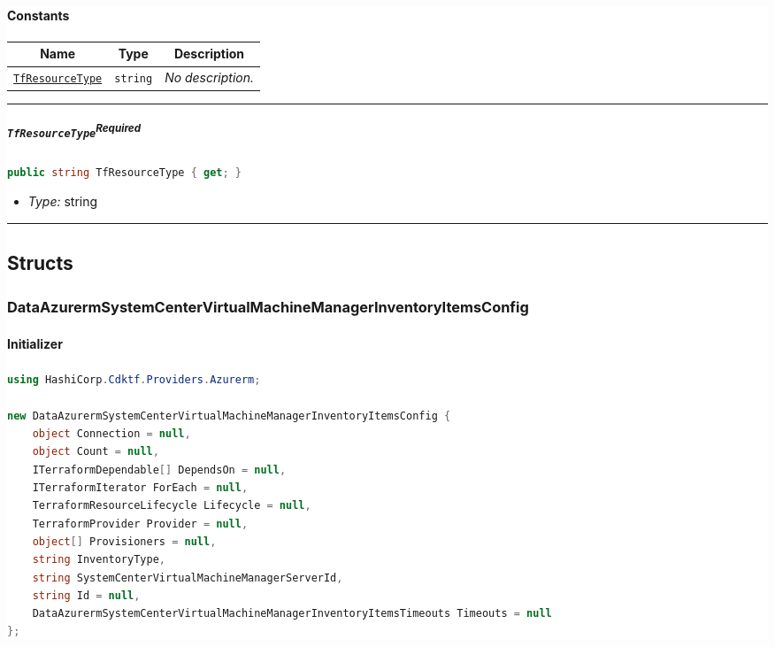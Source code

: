 
#### Constants <a name="Constants" id="Constants"></a>

| **Name** | **Type** | **Description** |
| --- | --- | --- |
| <code><a href="#@cdktf/provider-azurerm.dataAzurermSystemCenterVirtualMachineManagerInventoryItems.DataAzurermSystemCenterVirtualMachineManagerInventoryItems.property.tfResourceType">TfResourceType</a></code> | <code>string</code> | *No description.* |

---

##### `TfResourceType`<sup>Required</sup> <a name="TfResourceType" id="@cdktf/provider-azurerm.dataAzurermSystemCenterVirtualMachineManagerInventoryItems.DataAzurermSystemCenterVirtualMachineManagerInventoryItems.property.tfResourceType"></a>

```csharp
public string TfResourceType { get; }
```

- *Type:* string

---

## Structs <a name="Structs" id="Structs"></a>

### DataAzurermSystemCenterVirtualMachineManagerInventoryItemsConfig <a name="DataAzurermSystemCenterVirtualMachineManagerInventoryItemsConfig" id="@cdktf/provider-azurerm.dataAzurermSystemCenterVirtualMachineManagerInventoryItems.DataAzurermSystemCenterVirtualMachineManagerInventoryItemsConfig"></a>

#### Initializer <a name="Initializer" id="@cdktf/provider-azurerm.dataAzurermSystemCenterVirtualMachineManagerInventoryItems.DataAzurermSystemCenterVirtualMachineManagerInventoryItemsConfig.Initializer"></a>

```csharp
using HashiCorp.Cdktf.Providers.Azurerm;

new DataAzurermSystemCenterVirtualMachineManagerInventoryItemsConfig {
    object Connection = null,
    object Count = null,
    ITerraformDependable[] DependsOn = null,
    ITerraformIterator ForEach = null,
    TerraformResourceLifecycle Lifecycle = null,
    TerraformProvider Provider = null,
    object[] Provisioners = null,
    string InventoryType,
    string SystemCenterVirtualMachineManagerServerId,
    string Id = null,
    DataAzurermSystemCenterVirtualMachineManagerInventoryItemsTimeouts Timeouts = null
};
```
